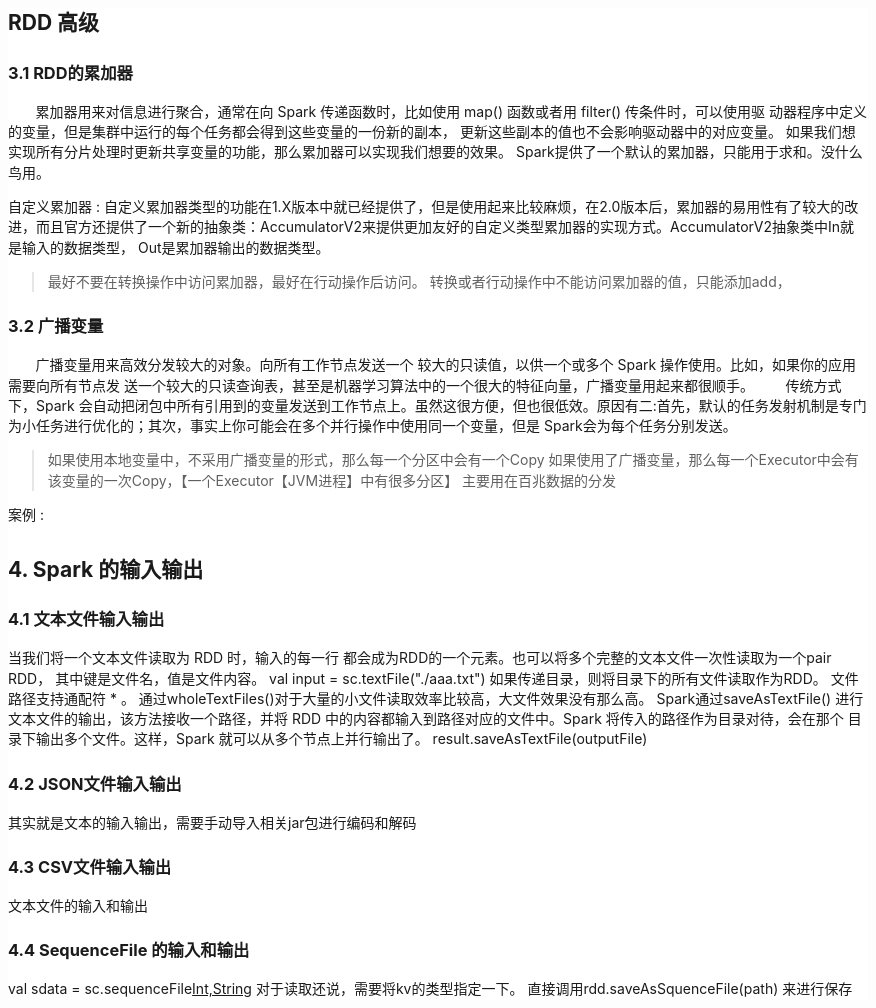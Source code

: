 ## **RDD 高级**

### **3.1 RDD的累加器**
&nbsp;&nbsp;&nbsp;&nbsp;&nbsp;&nbsp;&nbsp;累加器用来对信息进行聚合，通常在向 Spark 传递函数时，比如使用 map() 函数或者用 filter() 传条件时，可以使用驱 动器程序中定义的变量，但是集群中运行的每个任务都会得到这些变量的一份新的副本， 更新这些副本的值也不会影响驱动器中的对应变量。 如果我们想实现所有分片处理时更新共享变量的功能，那么累加器可以实现我们想要的效果。
Spark提供了一个默认的累加器，只能用于求和。没什么鸟用。

自定义累加器
: 自定义累加器类型的功能在1.X版本中就已经提供了，但是使用起来比较麻烦，在2.0版本后，累加器的易用性有了较大的改进，而且官方还提供了一个新的抽象类：AccumulatorV2来提供更加友好的自定义类型累加器的实现方式。AccumulatorV2抽象类中In就是输入的数据类型， Out是累加器输出的数据类型。

> 最好不要在转换操作中访问累加器，最好在行动操作后访问。
转换或者行动操作中不能访问累加器的值，只能添加add，


### **3.2 广播变量**
&nbsp;&nbsp;&nbsp;&nbsp;&nbsp;&nbsp;&nbsp;广播变量用来高效分发较大的对象。向所有工作节点发送一个 较大的只读值，以供一个或多个 Spark 操作使用。比如，如果你的应用需要向所有节点发 送一个较大的只读查询表，甚至是机器学习算法中的一个很大的特征向量，广播变量用起来都很顺手。 
&nbsp;&nbsp;&nbsp;&nbsp;&nbsp;&nbsp;&nbsp;传统方式下，Spark 会自动把闭包中所有引用到的变量发送到工作节点上。虽然这很方便，但也很低效。原因有二:首先，默认的任务发射机制是专门为小任务进行优化的；其次，事实上你可能会在多个并行操作中使用同一个变量，但是 Spark会为每个任务分别发送。
> 如果使用本地变量中，不采用广播变量的形式，那么每一个分区中会有一个Copy
如果使用了广播变量，那么每一个Executor中会有该变量的一次Copy，【一个Executor【JVM进程】中有很多分区】
主要用在百兆数据的分发

案例
: 


## **4. Spark 的输入输出**

### **4.1 文本文件输入输出**
当我们将一个文本文件读取为 RDD 时，输入的每一行 都会成为RDD的一个元素。也可以将多个完整的文本文件一次性读取为一个pair RDD， 其中键是文件名，值是文件内容。 
val input = sc.textFile("./aaa.txt") 
如果传递目录，则将目录下的所有文件读取作为RDD。
文件路径支持通配符 * 。
通过wholeTextFiles()对于大量的小文件读取效率比较高，大文件效果没有那么高。
Spark通过saveAsTextFile() 进行文本文件的输出，该方法接收一个路径，并将 RDD 中的内容都输入到路径对应的文件中。Spark 将传入的路径作为目录对待，会在那个 目录下输出多个文件。这样，Spark 就可以从多个节点上并行输出了。 
result.saveAsTextFile(outputFile)

### **4.2	JSON文件输入输出**
其实就是文本的输入输出，需要手动导入相关jar包进行编码和解码

### **4.3	CSV文件输入输出**
文本文件的输入和输出

### **4.4 SequenceFile 的输入和输出**
val sdata = sc.sequenceFile[Int,String]("hdfs://master:9000/spark/*")
      对于读取还说，需要将kv的类型指定一下。
 直接调用rdd.saveAsSquenceFile(path) 来进行保存
 